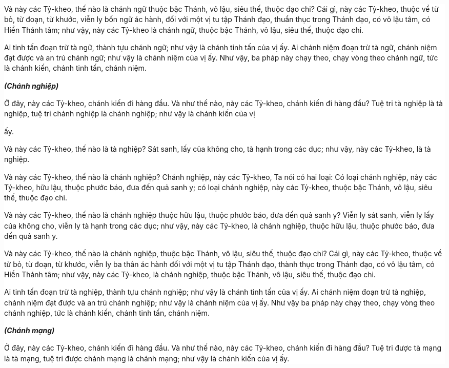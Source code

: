 Và này các Tỷ-kheo, thế nào là chánh ngữ thuộc bậc Thánh, vô lậu, siêu thế, thuộc đạo chi? Cái gì, này
các Tỷ-kheo, thuộc về từ bỏ, từ đoạn, từ khước, viễn ly bốn ngữ ác hành, đối với một vị tu tập Thánh
đạo, thuần thục trong Thánh đạo, có vô lậu tâm, có Hiền Thánh tâm; như vậy, này các Tỷ-kheo là chánh
ngữ, thuộc bậc Thánh, vô lậu, siêu thế, thuộc đạo chi.

Ai tinh tấn đoạn trừ tà ngữ, thành tựu chánh ngữ; như vậy là chánh tinh tấn của vị ấy. Ai chánh niệm
đoạn trừ tà ngữ, chánh niệm đạt được và an trú chánh ngữ; như vậy là chánh niệm của vị ấy. Như vậy,
ba pháp này chạy theo, chạy vòng theo chánh ngữ, tức là chánh kiến, chánh tinh tấn, chánh niệm.

***(Chánh nghiệp)***

Ở đây, này các Tỷ-kheo, chánh kiến đi hàng đầu. Và như thế nào, này các Tỷ-kheo, chánh kiến đi hàng
đầu? Tuệ tri tà nghiệp là tà nghiệp, tuệ tri chánh nghiệp là chánh nghiệp; như vậy là chánh kiến của vị

ấy.

Và này các Tỷ-kheo, thế nào là tà nghiệp? Sát sanh, lấy của không cho, tà hạnh trong các dục; như vậy,
này các Tỷ-kheo, là tà nghiệp.

Và này các Tỷ-kheo, thế nào là chánh nghiệp? Chánh nghiệp, này các Tỷ-kheo, Ta nói có hai loại: Có
loại chánh nghiệp, này các Tỷ-kheo, hữu lậu, thuộc phước báo, đưa đến quả sanh y; có loại chánh
nghiệp, này các Tỷ-kheo, thuộc bậc Thánh, vô lậu, siêu thế, thuộc đạo chi.

Và này các Tỷ-kheo, thế nào là chánh nghiệp thuộc hữu lậu, thuộc phước báo, đưa đến quả sanh y? Viễn
ly sát sanh, viễn ly lấy của không cho, viễn ly tà hạnh trong các dục; như vậy, này các Tỷ-kheo, là chánh
nghiệp, thuộc hữu lậu, thuộc phước báo, đưa đến quả sanh y.

Và này các Tỷ-kheo, thế nào là chánh nghiệp, thuộc bậc Thánh, vô lậu, siêu thế, thuộc đạo chi? Cái gì,
này các Tỷ-kheo, thuộc về từ bỏ, từ đoạn, từ khước, viễn ly ba thân ác hành đối với một vị tu tập Thánh
đạo, thành thục trong Thánh đạo, có vô lậu tâm, có Hiền Thánh tâm; như vậy, này các Tỷ-kheo, là chánh
nghiệp, thuộc bậc Thánh, vô lậu, siêu thế, thuộc đạo chi.

Ai tinh tấn đoạn trừ tà nghiệp, thành tựu chánh nghiệp; như vậy là chánh tinh tấn của vị ấy. Ai chánh
niệm đoạn trừ tà nghiệp, chánh niệm đạt được và an trú chánh nghiệp; như vậy là chánh niệm của vị ấy.
Như vậy ba pháp này chạy theo, chạy vòng theo chánh nghiệp, tức là chánh kiến, chánh tinh tấn, chánh
niệm.

***(Chánh mạng)***

Ở đây, này các Tỷ-kheo, chánh kiến đi hàng đầu. Và như thế nào, này các Tỷ-kheo, chánh kiến đi hàng
đầu? Tuệ tri được tà mạng là tà mạng, tuệ tri được chánh mạng là chánh mạng; như vậy là chánh kiến
của vị ấy.
